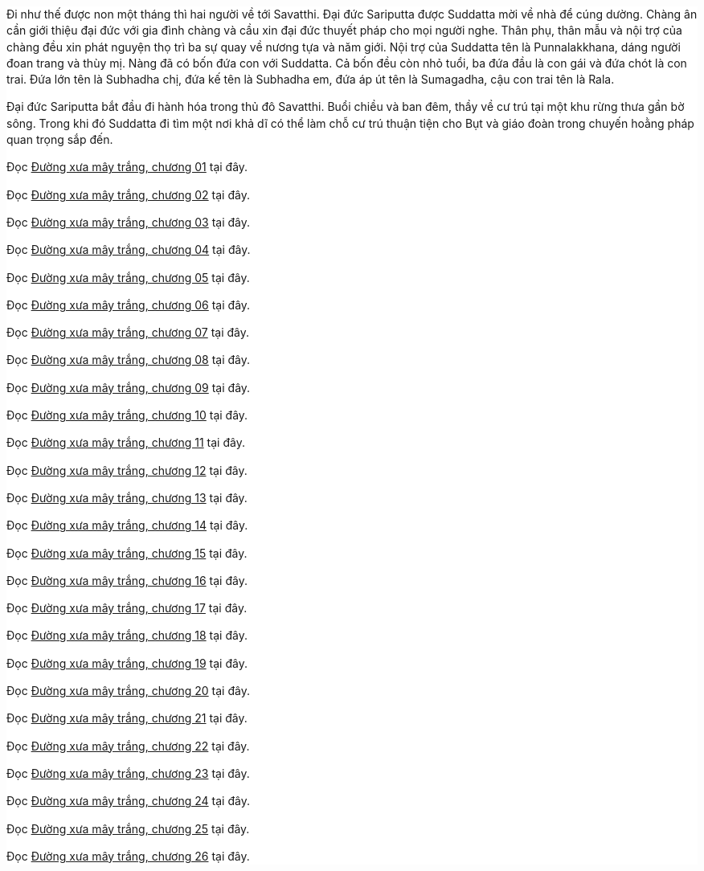 Đi như thế được non một tháng thì hai người về tới Savatthi. Đại đức Sariputta được Suddatta mời về nhà để cúng dường. Chàng ân cần giới thiệu đại đức với gia đình chàng và cầu xin đại đức thuyết pháp cho mọi người nghe. Thân phụ, thân mẫu và nội trợ của chàng đều xin phát nguyện thọ trì ba sự quay về nương tựa và năm giới. Nội trợ của Suddatta tên là Punnalakkhana, dáng người đoan trang và thùy mị. Nàng đã có bốn đứa con với Suddatta. Cả bốn đều còn nhỏ tuổi, ba đứa đầu là con gái và đứa chót là con trai. Đứa lớn tên là Subhadha chị, đứa kế tên là Subhadha em, đứa áp út tên là Sumagadha, cậu con trai tên là Rala.

Đại đức Sariputta bắt đầu đi hành hóa trong thủ đô Savatthi. Buổi chiều và ban đêm, thầy về cư trú tại một khu rừng thưa gần bờ sông. Trong khi đó Suddatta đi tìm một nơi khả dĩ có thể làm chỗ cư trú thuận tiện cho Bụt và giáo đoàn trong chuyến hoằng pháp quan trọng sắp đến.

Đọc [Đường xưa mây trắng, chương 01](/article/duong-xua-may-trang-chuong-01) tại đây.

Đọc [Đường xưa mây trắng, chương 02](/article/duong-xua-may-trang-chuong-02) tại đây.

Đọc [Đường xưa mây trắng, chương 03](/article/duong-xua-may-trang-chuong-03) tại đây.

Đọc [Đường xưa mây trắng, chương 04](/article/duong-xua-may-trang-chuong-04) tại đây.

Đọc [Đường xưa mây trắng, chương 05](/article/duong-xua-may-trang-chuong-05) tại đây.

Đọc [Đường xưa mây trắng, chương 06](/article/duong-xua-may-trang-chuong-06) tại đây.

Đọc [Đường xưa mây trắng, chương 07](/article/duong-xua-may-trang-chuong-07) tại đây.

Đọc [Đường xưa mây trắng, chương 08](/article/duong-xua-may-trang-chuong-08) tại đây.

Đọc [Đường xưa mây trắng, chương 09](/article/duong-xua-may-trang-chuong-09) tại đây.

Đọc [Đường xưa mây trắng, chương 10](/article/duong-xua-may-trang-chuong-10) tại đây.

Đọc [Đường xưa mây trắng, chương 11](/article/duong-xua-may-trang-chuong-11) tại đây.

Đọc [Đường xưa mây trắng, chương 12](/article/duong-xua-may-trang-chuong-12) tại đây.

Đọc [Đường xưa mây trắng, chương 13](/article/duong-xua-may-trang-chuong-13) tại đây.

Đọc [Đường xưa mây trắng, chương 14](/article/duong-xua-may-trang-chuong-14) tại đây.

Đọc [Đường xưa mây trắng, chương 15](/article/duong-xua-may-trang-chuong-15) tại đây.

Đọc [Đường xưa mây trắng, chương 16](/article/duong-xua-may-trang-chuong-16) tại đây.

Đọc [Đường xưa mây trắng, chương 17](/article/duong-xua-may-trang-chuong-17) tại đây.

Đọc [Đường xưa mây trắng, chương 18](/article/duong-xua-may-trang-chuong-18) tại đây.

Đọc [Đường xưa mây trắng, chương 19](/article/duong-xua-may-trang-chuong-19) tại đây.

Đọc [Đường xưa mây trắng, chương 20](/article/duong-xua-may-trang-chuong-20) tại đây.

Đọc [Đường xưa mây trắng, chương 21](/article/duong-xua-may-trang-chuong-21) tại đây.

Đọc [Đường xưa mây trắng, chương 22](/article/duong-xua-may-trang-chuong-22) tại đây.

Đọc [Đường xưa mây trắng, chương 23](/article/duong-xua-may-trang-chuong-23) tại đây.

Đọc [Đường xưa mây trắng, chương 24](/article/duong-xua-may-trang-chuong-24) tại đây.

Đọc [Đường xưa mây trắng, chương 25](/article/duong-xua-may-trang-chuong-25) tại đây.

Đọc [Đường xưa mây trắng, chương 26](/article/duong-xua-may-trang-chuong-26) tại đây.

